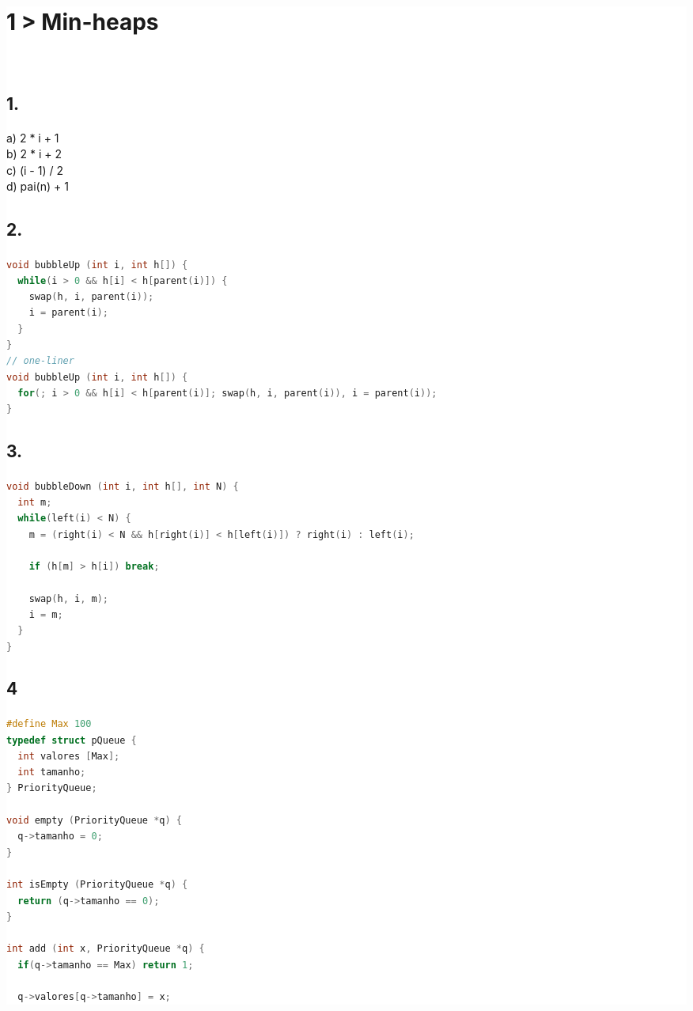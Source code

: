 # 1 > Min-heaps

<br>

## 1.  
a) 2 * i + 1  
b) 2 * i + 2  
c) (i - 1) / 2  
d) pai(n) + 1  


## 2.
```c
void bubbleUp (int i, int h[]) {
  while(i > 0 && h[i] < h[parent(i)]) {
    swap(h, i, parent(i));
    i = parent(i);
  }
}
// one-liner
void bubbleUp (int i, int h[]) {
  for(; i > 0 && h[i] < h[parent(i)]; swap(h, i, parent(i)), i = parent(i));
}
```


## 3.
```c
void bubbleDown (int i, int h[], int N) {
  int m;
  while(left(i) < N) {
    m = (right(i) < N && h[right(i)] < h[left(i)]) ? right(i) : left(i);
    
    if (h[m] > h[i]) break;
    
    swap(h, i, m);
    i = m;
  }
}
```


## 4
```c
#define Max 100
typedef struct pQueue {
  int valores [Max];
  int tamanho;
} PriorityQueue;

void empty (PriorityQueue *q) {
  q->tamanho = 0;
}

int isEmpty (PriorityQueue *q) {
  return (q->tamanho == 0);
}

int add (int x, PriorityQueue *q) {
  if(q->tamanho == Max) return 1;
  
  q->valores[q->tamanho] = x;
```